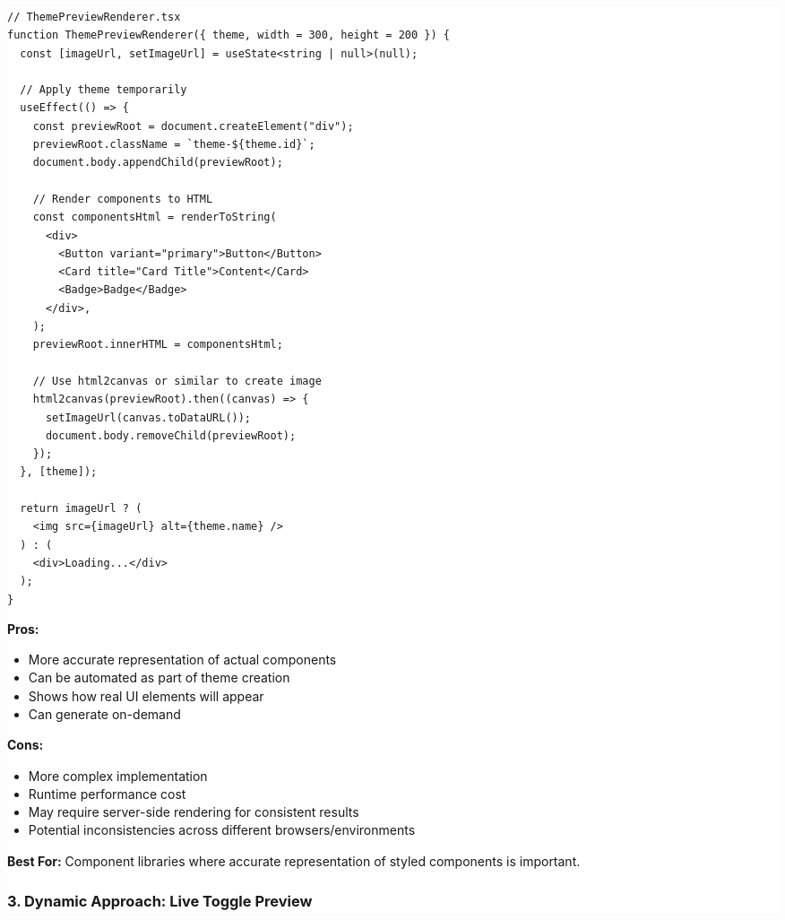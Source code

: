 ```tsx
// ThemePreviewRenderer.tsx
function ThemePreviewRenderer({ theme, width = 300, height = 200 }) {
  const [imageUrl, setImageUrl] = useState<string | null>(null);

  // Apply theme temporarily
  useEffect(() => {
    const previewRoot = document.createElement("div");
    previewRoot.className = `theme-${theme.id}`;
    document.body.appendChild(previewRoot);

    // Render components to HTML
    const componentsHtml = renderToString(
      <div>
        <Button variant="primary">Button</Button>
        <Card title="Card Title">Content</Card>
        <Badge>Badge</Badge>
      </div>,
    );
    previewRoot.innerHTML = componentsHtml;

    // Use html2canvas or similar to create image
    html2canvas(previewRoot).then((canvas) => {
      setImageUrl(canvas.toDataURL());
      document.body.removeChild(previewRoot);
    });
  }, [theme]);

  return imageUrl ? (
    <img src={imageUrl} alt={theme.name} />
  ) : (
    <div>Loading...</div>
  );
}
```

**Pros:**

- More accurate representation of actual components
- Can be automated as part of theme creation
- Shows how real UI elements will appear
- Can generate on-demand

**Cons:**

- More complex implementation
- Runtime performance cost
- May require server-side rendering for consistent results
- Potential inconsistencies across different browsers/environments

**Best For:**
Component libraries where accurate representation of styled components is important.

### 3. Dynamic Approach: Live Toggle Preview
